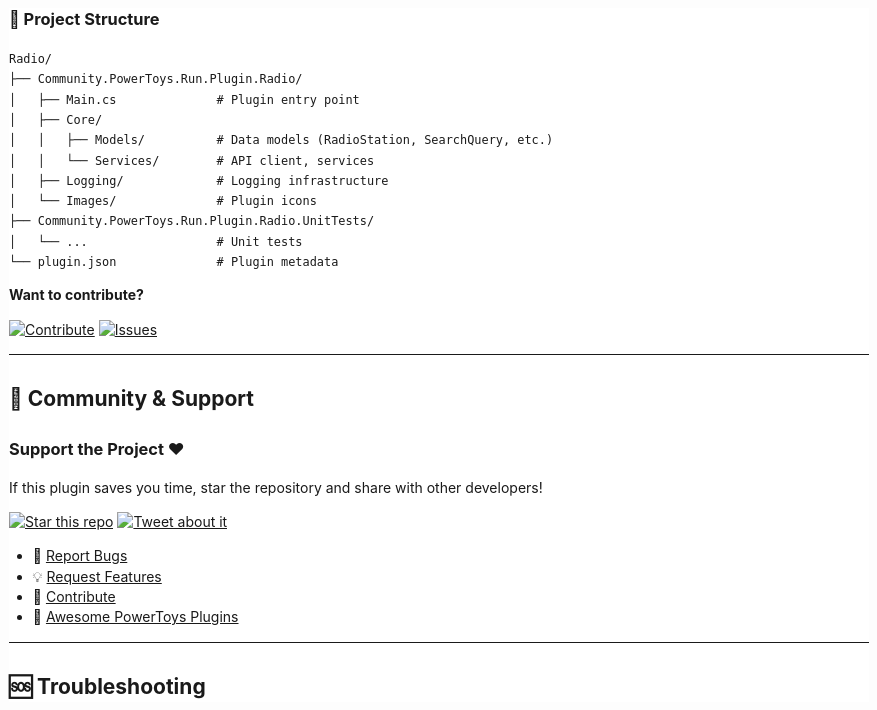</div>

### 📁 Project Structure

```
Radio/
├── Community.PowerToys.Run.Plugin.Radio/
│   ├── Main.cs              # Plugin entry point
│   ├── Core/
│   │   ├── Models/          # Data models (RadioStation, SearchQuery, etc.)
│   │   └── Services/        # API client, services
│   ├── Logging/             # Logging infrastructure
│   └── Images/              # Plugin icons
├── Community.PowerToys.Run.Plugin.Radio.UnitTests/
│   └── ...                  # Unit tests
└── plugin.json              # Plugin metadata
```

<div align="left">

**Want to contribute?**

[![Contribute](https://img.shields.io/badge/PRs-Welcome-brightgreen?style=for-the-badge&logo=github)](CONTRIBUTING.md)
[![Issues](https://img.shields.io/github/issues/ruslanlap/PowerToysRun-Radio?style=for-the-badge&logo=github&color=red)](https://github.com/ruslanlap/PowerToysRun-Radio/issues)

</div>

---

## 🌟 Community & Support

<div align="left">

### Support the Project ❤️

If this plugin saves you time, star the repository and share with other developers!

[![Star this repo](https://img.shields.io/badge/⭐_Star_on_GitHub-ffcc00?style=for-the-badge&logo=github&logoColor=black)](https://github.com/ruslanlap/PowerToysRun-Radio/stargazers)
[![Tweet about it](https://img.shields.io/badge/Tweet-1DA1F2?style=for-the-badge&logo=twitter&logoColor=white)](https://twitter.com/intent/tweet?text=Just%20found%20this%20amazing%20PowerToys%20Run%20plugin%20for%20Radio!%20🚀&url=https://github.com/ruslanlap/PowerToysRun-Radio)

- 🐛 [Report Bugs](https://github.com/ruslanlap/PowerToysRun-Radio/issues)
- 💡 [Request Features](https://github.com/ruslanlap/PowerToysRun-Radio/issues)
- 🤝 [Contribute](CONTRIBUTING.md)
- 📢 [Awesome PowerToys Plugins](https://github.com/hlaueriksson/awesome-powertoys-run-plugins)

</div>

---

## 🆘 Troubleshooting
